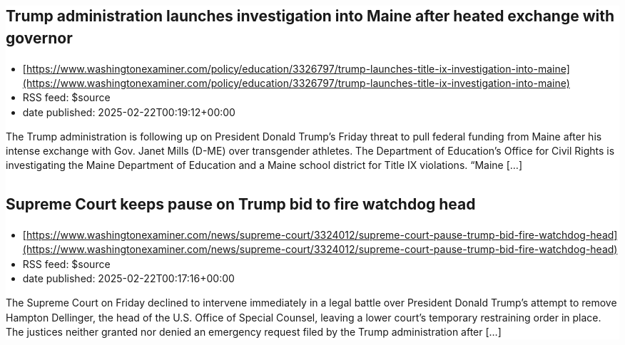 ## Trump administration launches investigation into Maine after heated exchange with governor
 - [https://www.washingtonexaminer.com/policy/education/3326797/trump-launches-title-ix-investigation-into-maine](https://www.washingtonexaminer.com/policy/education/3326797/trump-launches-title-ix-investigation-into-maine)
 - RSS feed: $source
 - date published: 2025-02-22T00:19:12+00:00

The Trump administration is following up on President Donald Trump&#8217;s Friday threat to pull federal funding from Maine after his intense exchange with Gov. Janet Mills (D-ME) over transgender athletes. The Department of Education&#8217;s Office for Civil Rights is investigating the Maine Department of Education and a Maine school district for Title IX violations. “Maine [&#8230;]

## Supreme Court keeps pause on Trump bid to fire watchdog head
 - [https://www.washingtonexaminer.com/news/supreme-court/3324012/supreme-court-pause-trump-bid-fire-watchdog-head](https://www.washingtonexaminer.com/news/supreme-court/3324012/supreme-court-pause-trump-bid-fire-watchdog-head)
 - RSS feed: $source
 - date published: 2025-02-22T00:17:16+00:00

The Supreme Court on Friday declined to intervene immediately in a legal battle over President Donald Trump’s attempt to remove Hampton Dellinger, the head of the U.S. Office of Special Counsel, leaving a lower court’s temporary restraining order in place. The justices neither granted nor denied an emergency request filed by the Trump administration after [&#8230;]

